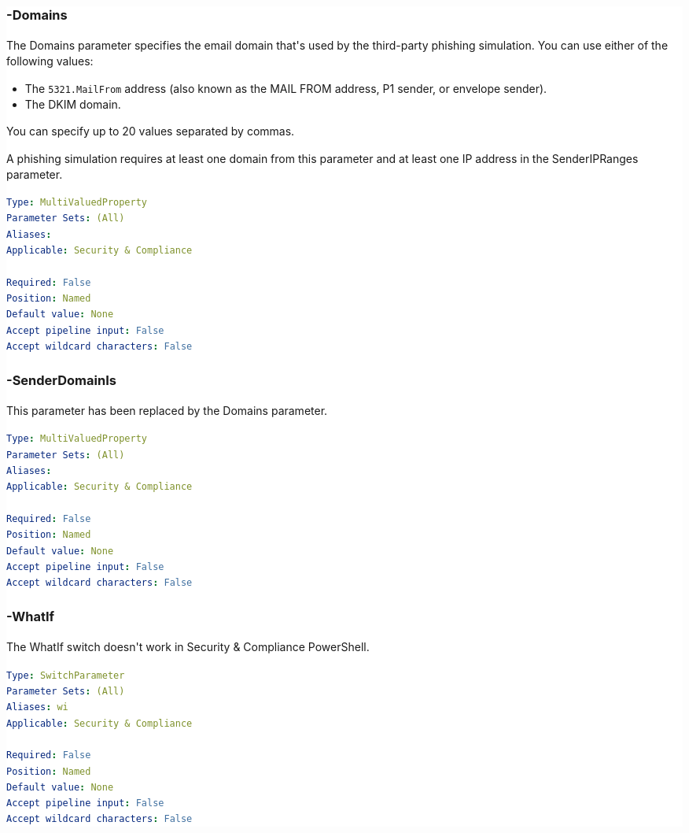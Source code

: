 ### -Domains
The Domains parameter specifies the email domain that's used by the third-party phishing simulation. You can use either of the following values:

- The `5321.MailFrom` address (also known as the MAIL FROM address, P1 sender, or envelope sender).
- The DKIM domain.

You can specify up to 20 values separated by commas.

A phishing simulation requires at least one domain from this parameter and at least one IP address in the SenderIPRanges parameter.

```yaml
Type: MultiValuedProperty
Parameter Sets: (All)
Aliases:
Applicable: Security & Compliance

Required: False
Position: Named
Default value: None
Accept pipeline input: False
Accept wildcard characters: False
```

### -SenderDomainIs
This parameter has been replaced by the Domains parameter.

```yaml
Type: MultiValuedProperty
Parameter Sets: (All)
Aliases:
Applicable: Security & Compliance

Required: False
Position: Named
Default value: None
Accept pipeline input: False
Accept wildcard characters: False
```

### -WhatIf
The WhatIf switch doesn't work in Security & Compliance PowerShell.

```yaml
Type: SwitchParameter
Parameter Sets: (All)
Aliases: wi
Applicable: Security & Compliance

Required: False
Position: Named
Default value: None
Accept pipeline input: False
Accept wildcard characters: False
```
